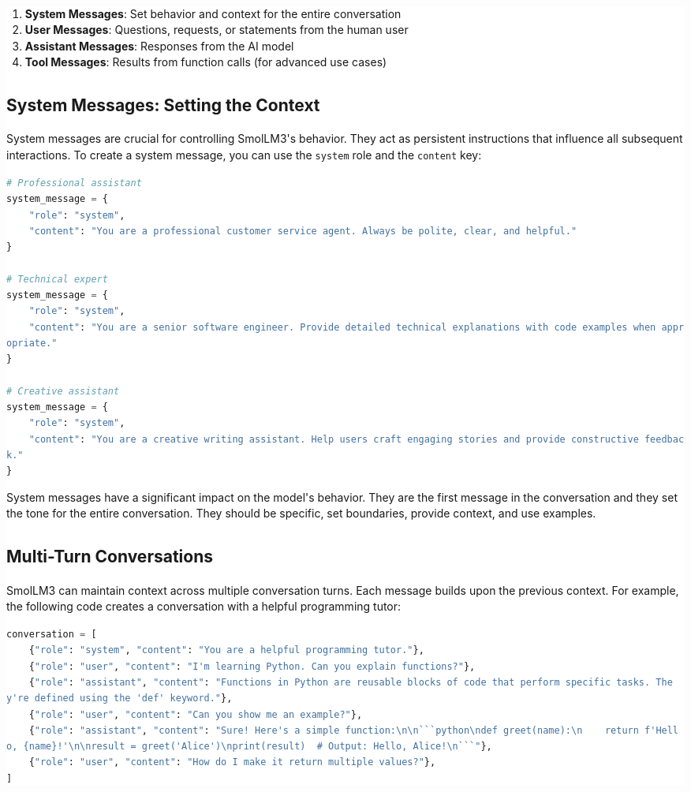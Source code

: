 1. **System Messages**: Set behavior and context for the entire conversation
2. **User Messages**: Questions, requests, or statements from the human user  
3. **Assistant Messages**: Responses from the AI model
4. **Tool Messages**: Results from function calls (for advanced use cases)

## System Messages: Setting the Context

System messages are crucial for controlling SmolLM3's behavior. They act as persistent instructions that influence all subsequent interactions. To create a system message, you can use the `system` role and the `content` key:

```python
# Professional assistant
system_message = {
    "role": "system",
    "content": "You are a professional customer service agent. Always be polite, clear, and helpful."
}

# Technical expert
system_message = {
    "role": "system",
    "content": "You are a senior software engineer. Provide detailed technical explanations with code examples when appropriate."
}

# Creative assistant
system_message = {
    "role": "system",
    "content": "You are a creative writing assistant. Help users craft engaging stories and provide constructive feedback."
}
```

<Tip>

System messages have a significant impact on the model's behavior. They are the first message in the conversation and they set the tone for the entire conversation. They should be specific, set boundaries, provide context, and use examples.

</Tip>

## Multi-Turn Conversations

SmolLM3 can maintain context across multiple conversation turns. Each message builds upon the previous context. For example, the following code creates a conversation with a helpful programming tutor:

```python
conversation = [
    {"role": "system", "content": "You are a helpful programming tutor."},
    {"role": "user", "content": "I'm learning Python. Can you explain functions?"},
    {"role": "assistant", "content": "Functions in Python are reusable blocks of code that perform specific tasks. They're defined using the 'def' keyword."},
    {"role": "user", "content": "Can you show me an example?"},
    {"role": "assistant", "content": "Sure! Here's a simple function:\n\n```python\ndef greet(name):\n    return f'Hello, {name}!'\n\nresult = greet('Alice')\nprint(result)  # Output: Hello, Alice!\n```"},
    {"role": "user", "content": "How do I make it return multiple values?"},
]
```
